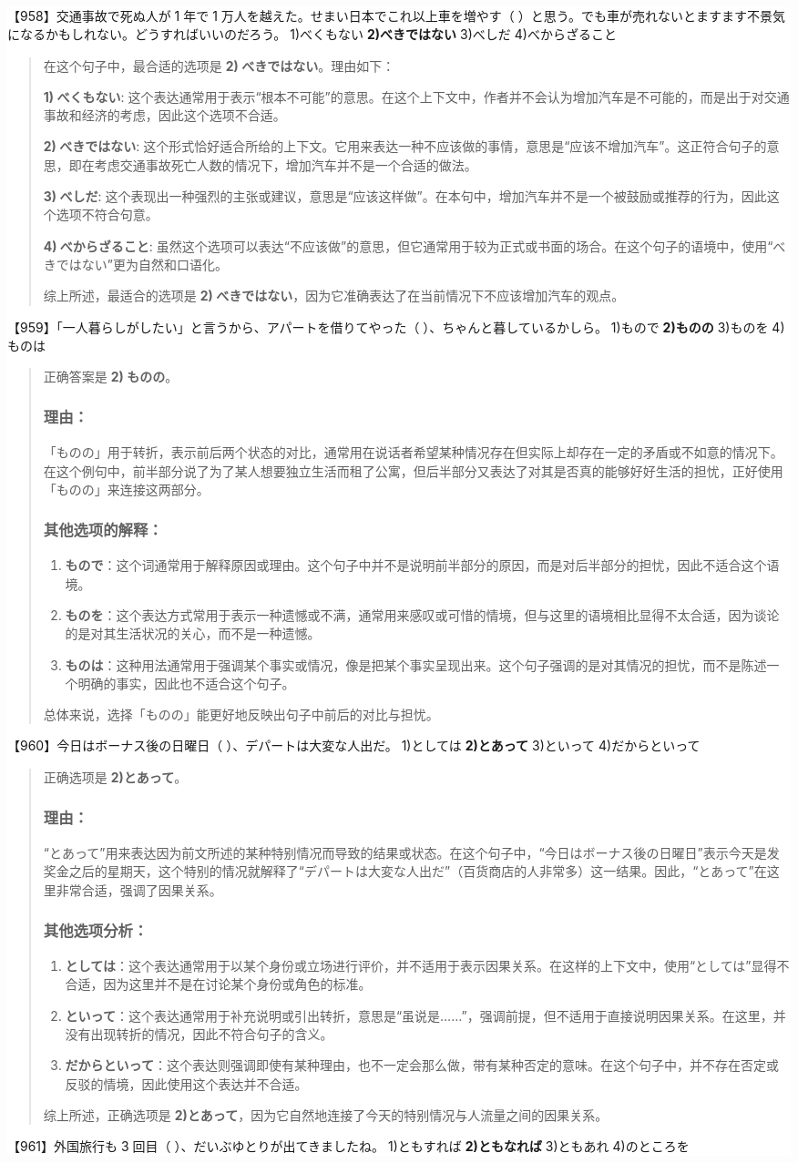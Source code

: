 【958】交通事故で死ぬ人が 1 年で 1 万人を越えた。せまい日本でこれ以上車を増やす（ ）と思う。でも車が売れないとますます不景気になるかもしれない。どうすればいいのだろう。
   1)べくもない **2)べきではない** 3)べしだ 4)べからざること

> 在这个句子中，最合适的选项是 **2) べきではない**。理由如下：
> 
> **1) べくもない**: 这个表达通常用于表示“根本不可能”的意思。在这个上下文中，作者并不会认为增加汽车是不可能的，而是出于对交通事故和经济的考虑，因此这个选项不合适。
> 
> **2) べきではない**: 这个形式恰好适合所给的上下文。它用来表达一种不应该做的事情，意思是“应该不增加汽车”。这正符合句子的意思，即在考虑交通事故死亡人数的情况下，增加汽车并不是一个合适的做法。
> 
> **3) べしだ**: 这个表现出一种强烈的主张或建议，意思是“应该这样做”。在本句中，增加汽车并不是一个被鼓励或推荐的行为，因此这个选项不符合句意。
> 
> **4) べからざること**: 虽然这个选项可以表达“不应该做”的意思，但它通常用于较为正式或书面的场合。在这个句子的语境中，使用“べきではない”更为自然和口语化。
> 
> 综上所述，最适合的选项是 **2) べきではない**，因为它准确表达了在当前情况下不应该增加汽车的观点。

【959】「一人暮らしがしたい」と言うから、アパートを借りてやった（ ）、ちゃんと暮しているかしら。
   1)もので **2)ものの** 3)ものを 4)ものは

> 正确答案是 **2) ものの**。
> 
> ### 理由：
> 「ものの」用于转折，表示前后两个状态的对比，通常用在说话者希望某种情况存在但实际上却存在一定的矛盾或不如意的情况下。在这个例句中，前半部分说了为了某人想要独立生活而租了公寓，但后半部分又表达了对其是否真的能够好好生活的担忧，正好使用「ものの」来连接这两部分。
> 
> ### 其他选项的解释：
> 1) **もので**：这个词通常用于解释原因或理由。这个句子中并不是说明前半部分的原因，而是对后半部分的担忧，因此不适合这个语境。
> 
> 3) **ものを**：这个表达方式常用于表示一种遗憾或不满，通常用来感叹或可惜的情境，但与这里的语境相比显得不太合适，因为谈论的是对其生活状况的关心，而不是一种遗憾。
> 
> 4) **ものは**：这种用法通常用于强调某个事实或情况，像是把某个事实呈现出来。这个句子强调的是对其情况的担忧，而不是陈述一个明确的事实，因此也不适合这个句子。
> 
> 总体来说，选择「ものの」能更好地反映出句子中前后的对比与担忧。

【960】今日はボーナス後の日曜日（ ）、デパートは大変な人出だ。
   1)としては **2)とあって** 3)といって 4)だからといって

> 正确选项是 **2)とあって**。
> 
> ### 理由：
> “とあって”用来表达因为前文所述的某种特别情况而导致的结果或状态。在这个句子中，“今日はボーナス後の日曜日”表示今天是发奖金之后的星期天，这个特别的情况就解释了“デパートは大変な人出だ”（百货商店的人非常多）这一结果。因此，“とあって”在这里非常合适，强调了因果关系。
> 
> ### 其他选项分析：
> 1) **としては**：这个表达通常用于以某个身份或立场进行评价，并不适用于表示因果关系。在这样的上下文中，使用“としては”显得不合适，因为这里并不是在讨论某个身份或角色的标准。
> 
> 3) **といって**：这个表达通常用于补充说明或引出转折，意思是“虽说是……”，强调前提，但不适用于直接说明因果关系。在这里，并没有出现转折的情况，因此不符合句子的含义。
> 
> 4) **だからといって**：这个表达则强调即使有某种理由，也不一定会那么做，带有某种否定的意味。在这个句子中，并不存在否定或反驳的情境，因此使用这个表达并不合适。
> 
> 综上所述，正确选项是 **2)とあって**，因为它自然地连接了今天的特别情况与人流量之间的因果关系。

【961】外国旅行も 3 回目（ ）、だいぶゆとりが出てきましたね。
   1)ともすれば **2)ともなれば** 3)ともあれ 4)のところを
